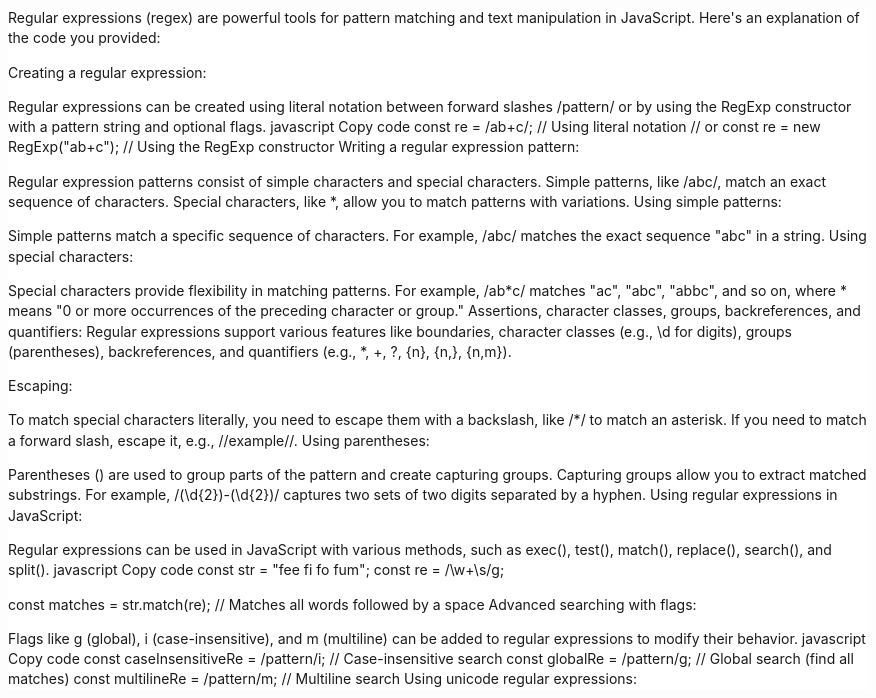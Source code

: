 Regular expressions (regex) are powerful tools for pattern matching and text manipulation in JavaScript. Here's an explanation of the code you provided:

Creating a regular expression:

Regular expressions can be created using literal notation between forward slashes /pattern/ or by using the RegExp constructor with a pattern string and optional flags.
javascript
Copy code
const re = /ab+c/; // Using literal notation
// or
const re = new RegExp("ab+c"); // Using the RegExp constructor
Writing a regular expression pattern:

Regular expression patterns consist of simple characters and special characters.
Simple patterns, like /abc/, match an exact sequence of characters.
Special characters, like *, allow you to match patterns with variations.
Using simple patterns:

Simple patterns match a specific sequence of characters. For example, /abc/ matches the exact sequence "abc" in a string.
Using special characters:

Special characters provide flexibility in matching patterns.
For example, /ab*c/ matches "ac", "abc", "abbc", and so on, where * means "0 or more occurrences of the preceding character or group."
Assertions, character classes, groups, backreferences, and quantifiers: Regular expressions support various features like boundaries, character classes (e.g., \d for digits), groups (parentheses), backreferences, and quantifiers (e.g., *, +, ?, {n}, {n,}, {n,m}).

Escaping:

To match special characters literally, you need to escape them with a backslash, like /\*/ to match an asterisk.
If you need to match a forward slash, escape it, e.g., /\/example\//.
Using parentheses:

Parentheses () are used to group parts of the pattern and create capturing groups. Capturing groups allow you to extract matched substrings.
For example, /(\d{2})-(\d{2})/ captures two sets of two digits separated by a hyphen.
Using regular expressions in JavaScript:

Regular expressions can be used in JavaScript with various methods, such as exec(), test(), match(), replace(), search(), and split().
javascript
Copy code
const str = "fee fi fo fum";
const re = /\w+\s/g;

const matches = str.match(re); // Matches all words followed by a space
Advanced searching with flags:

Flags like g (global), i (case-insensitive), and m (multiline) can be added to regular expressions to modify their behavior.
javascript
Copy code
const caseInsensitiveRe = /pattern/i; // Case-insensitive search
const globalRe = /pattern/g; // Global search (find all matches)
const multilineRe = /pattern/m; // Multiline search
Using unicode regular expressions:
